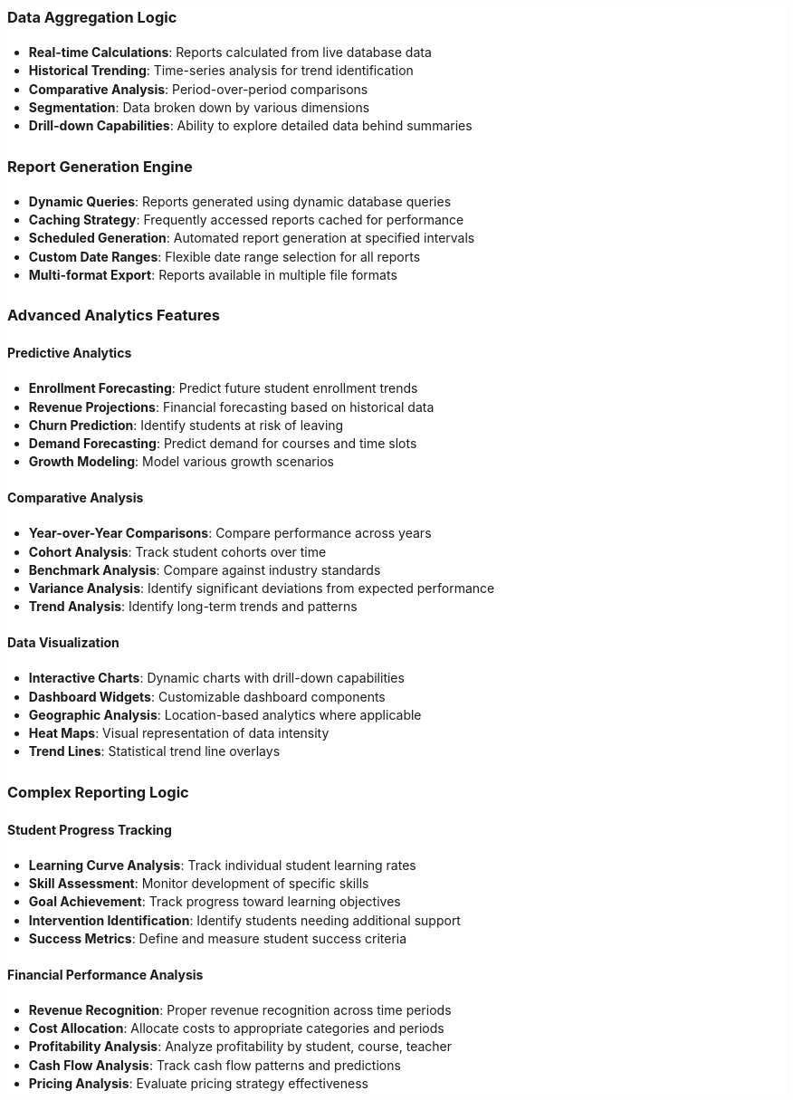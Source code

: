 ### Data Aggregation Logic
- **Real-time Calculations**: Reports calculated from live database data
- **Historical Trending**: Time-series analysis for trend identification
- **Comparative Analysis**: Period-over-period comparisons
- **Segmentation**: Data broken down by various dimensions
- **Drill-down Capabilities**: Ability to explore detailed data behind summaries

### Report Generation Engine
- **Dynamic Queries**: Reports generated using dynamic database queries
- **Caching Strategy**: Frequently accessed reports cached for performance
- **Scheduled Generation**: Automated report generation at specified intervals
- **Custom Date Ranges**: Flexible date range selection for all reports
- **Multi-format Export**: Reports available in multiple file formats

### Advanced Analytics Features

#### Predictive Analytics
- **Enrollment Forecasting**: Predict future student enrollment trends
- **Revenue Projections**: Financial forecasting based on historical data
- **Churn Prediction**: Identify students at risk of leaving
- **Demand Forecasting**: Predict demand for courses and time slots
- **Growth Modeling**: Model various growth scenarios

#### Comparative Analysis
- **Year-over-Year Comparisons**: Compare performance across years
- **Cohort Analysis**: Track student cohorts over time
- **Benchmark Analysis**: Compare against industry standards
- **Variance Analysis**: Identify significant deviations from expected performance
- **Trend Analysis**: Identify long-term trends and patterns

#### Data Visualization
- **Interactive Charts**: Dynamic charts with drill-down capabilities
- **Dashboard Widgets**: Customizable dashboard components
- **Geographic Analysis**: Location-based analytics where applicable
- **Heat Maps**: Visual representation of data intensity
- **Trend Lines**: Statistical trend line overlays

### Complex Reporting Logic

#### Student Progress Tracking
- **Learning Curve Analysis**: Track individual student learning rates
- **Skill Assessment**: Monitor development of specific skills
- **Goal Achievement**: Track progress toward learning objectives
- **Intervention Identification**: Identify students needing additional support
- **Success Metrics**: Define and measure student success criteria

#### Financial Performance Analysis
- **Revenue Recognition**: Proper revenue recognition across time periods
- **Cost Allocation**: Allocate costs to appropriate categories and periods
- **Profitability Analysis**: Analyze profitability by student, course, teacher
- **Cash Flow Analysis**: Track cash flow patterns and predictions
- **Pricing Analysis**: Evaluate pricing strategy effectiveness
